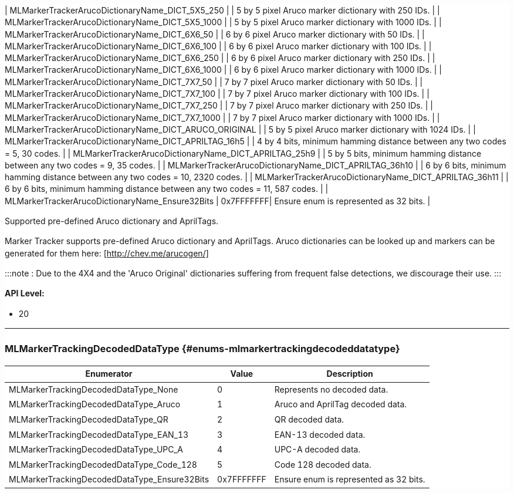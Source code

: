 | MLMarkerTrackerArucoDictionaryName_DICT_5X5_250 | | 5 by 5 pixel Aruco marker dictionary with 250 IDs. |
| MLMarkerTrackerArucoDictionaryName_DICT_5X5_1000 | | 5 by 5 pixel Aruco marker dictionary with 1000 IDs. |
| MLMarkerTrackerArucoDictionaryName_DICT_6X6_50 | | 6 by 6 pixel Aruco marker dictionary with 50 IDs. |
| MLMarkerTrackerArucoDictionaryName_DICT_6X6_100 | | 6 by 6 pixel Aruco marker dictionary with 100 IDs. |
| MLMarkerTrackerArucoDictionaryName_DICT_6X6_250 | | 6 by 6 pixel Aruco marker dictionary with 250 IDs. |
| MLMarkerTrackerArucoDictionaryName_DICT_6X6_1000 | | 6 by 6 pixel Aruco marker dictionary with 1000 IDs. |
| MLMarkerTrackerArucoDictionaryName_DICT_7X7_50 | | 7 by 7 pixel Aruco marker dictionary with 50 IDs. |
| MLMarkerTrackerArucoDictionaryName_DICT_7X7_100 | | 7 by 7 pixel Aruco marker dictionary with 100 IDs. |
| MLMarkerTrackerArucoDictionaryName_DICT_7X7_250 | | 7 by 7 pixel Aruco marker dictionary with 250 IDs. |
| MLMarkerTrackerArucoDictionaryName_DICT_7X7_1000 | | 7 by 7 pixel Aruco marker dictionary with 1000 IDs. |
| MLMarkerTrackerArucoDictionaryName_DICT_ARUCO_ORIGINAL | | 5 by 5 pixel Aruco marker dictionary with 1024 IDs. |
| MLMarkerTrackerArucoDictionaryName_DICT_APRILTAG_16h5 | | 4 by 4 bits, minimum hamming distance between any two codes = 5, 30 codes. |
| MLMarkerTrackerArucoDictionaryName_DICT_APRILTAG_25h9 | | 5 by 5 bits, minimum hamming distance between any two codes = 9, 35 codes. |
| MLMarkerTrackerArucoDictionaryName_DICT_APRILTAG_36h10 | | 6 by 6 bits, minimum hamming distance between any two codes = 10, 2320 codes. |
| MLMarkerTrackerArucoDictionaryName_DICT_APRILTAG_36h11 | | 6 by 6 bits, minimum hamming distance between any two codes = 11, 587 codes. |
| MLMarkerTrackerArucoDictionaryName_Ensure32Bits |  0x7FFFFFFF| Ensure enum is represented as 32 bits. |



Supported pre-defined Aruco dictionary and AprilTags. 

Marker Tracker supports pre-defined Aruco dictionary and AprilTags. Aruco dictionaries can be looked up and markers can be generated for them here: [http://chev.me/arucogen/]



:::note
: Due to the 4X4 and the 'Aruco Original' dictionaries suffering from frequent false detections, we discourage their use.
:::


**API Level:**
  * 20




-----------

### MLMarkerTrackingDecodedDataType {#enums-mlmarkertrackingdecodeddatatype}

| Enumerator | Value | Description |
| ---------- | ----- | ----------- |
| MLMarkerTrackingDecodedDataType_None |  0| Represents no decoded data. |
| MLMarkerTrackingDecodedDataType_Aruco |  1| Aruco and AprilTag decoded data. |
| MLMarkerTrackingDecodedDataType_QR |  2| QR decoded data. |
| MLMarkerTrackingDecodedDataType_EAN_13 |  3| EAN-13 decoded data. |
| MLMarkerTrackingDecodedDataType_UPC_A |  4| UPC-A decoded data. |
| MLMarkerTrackingDecodedDataType_Code_128 |  5| Code 128 decoded data. |
| MLMarkerTrackingDecodedDataType_Ensure32Bits |  0x7FFFFFFF| Ensure enum is represented as 32 bits. |
